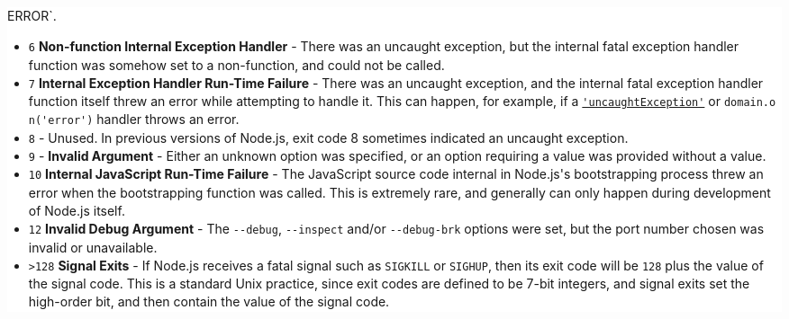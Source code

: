   ERROR`.
* `6` **Non-function Internal Exception Handler** - There was an
  uncaught exception, but the internal fatal exception handler
  function was somehow set to a non-function, and could not be called.
* `7` **Internal Exception Handler Run-Time Failure** - There was an
  uncaught exception, and the internal fatal exception handler
  function itself threw an error while attempting to handle it.  This
  can happen, for example, if a [`'uncaughtException'`][] or
  `domain.on('error')` handler throws an error.
* `8` - Unused.  In previous versions of Node.js, exit code 8 sometimes
  indicated an uncaught exception.
* `9` - **Invalid Argument** - Either an unknown option was specified,
  or an option requiring a value was provided without a value.
* `10` **Internal JavaScript Run-Time Failure** - The JavaScript
  source code internal in Node.js's bootstrapping process threw an error
  when the bootstrapping function was called.  This is extremely rare,
  and generally can only happen during development of Node.js itself.
* `12` **Invalid Debug Argument** - The `--debug`, `--inspect` and/or
  `--debug-brk` options were set, but the port number chosen was invalid
  or unavailable.
* `>128` **Signal Exits** - If Node.js receives a fatal signal such as
  `SIGKILL` or `SIGHUP`, then its exit code will be `128` plus the
  value of the signal code.  This is a standard Unix practice, since
  exit codes are defined to be 7-bit integers, and signal exits set
  the high-order bit, and then contain the value of the signal code.


[`'exit'`]: #process_event_exit
[`'finish'`]: stream.html#stream_event_finish
[`'message'`]: child_process.html#child_process_event_message
[`'rejectionHandled'`]: #process_event_rejectionhandled
[`'uncaughtException'`]: #process_event_uncaughtexception
[`ChildProcess.disconnect()`]: child_process.html#child_process_child_disconnect
[`ChildProcess.kill()`]: child_process.html#child_process_child_kill_signal
[`ChildProcess.send()`]: child_process.html#child_process_child_send_message_sendhandle_options_callback
[`ChildProcess`]: child_process.html#child_process_class_childprocess
[`end()`]: stream.html#stream_writable_end_chunk_encoding_callback
[`Error`]: errors.html#errors_class_error
[`EventEmitter`]: events.html#events_class_eventemitter
[`JSON.stringify()`]: https://developer.mozilla.org/en-US/docs/Web/JavaScript/Reference/Global_Objects/JSON/stringify
[`console.error()`]: console.html#console_console_error_data_args
[`console.log()`]: console.html#console_console_log_data_args
[`net.Server`]: net.html#net_class_net_server
[`net.Socket`]: net.html#net_class_net_socket
[`process.argv`]: #process_process_argv
[`process.exit()`]: #process_process_exit_code
[`process.kill()`]: #process_process_kill_pid_signal
[`process.execPath`]: #process_process_execpath
[`promise.catch()`]: https://developer.mozilla.org/en-US/docs/Web/JavaScript/Reference/Global_Objects/Promise/catch
[`require.main`]: modules.html#modules_accessing_the_main_module
[`setTimeout(fn, 0)`]: timers.html#timers_settimeout_callback_delay_args
[note on process I/O]: process.html#process_a_note_on_process_i_o
[process_emit_warning]: #process_process_emitwarning_warning_name_ctor
[process_warning]: #process_event_warning
[Signal Events]: #process_signal_events
[Stream compatibility]: stream.html#stream_compatibility_with_older_node_js_versions
[TTY]: tty.html#tty_tty
[Writable]: stream.html#stream_writable_streams
[Readable]: stream.html#stream_readable_streams
[Child Process]: child_process.html
[Cluster]: cluster.html
[`process.exitCode`]: #process_process_exitcode
[LTS]: https://github.com/nodejs/LTS/
